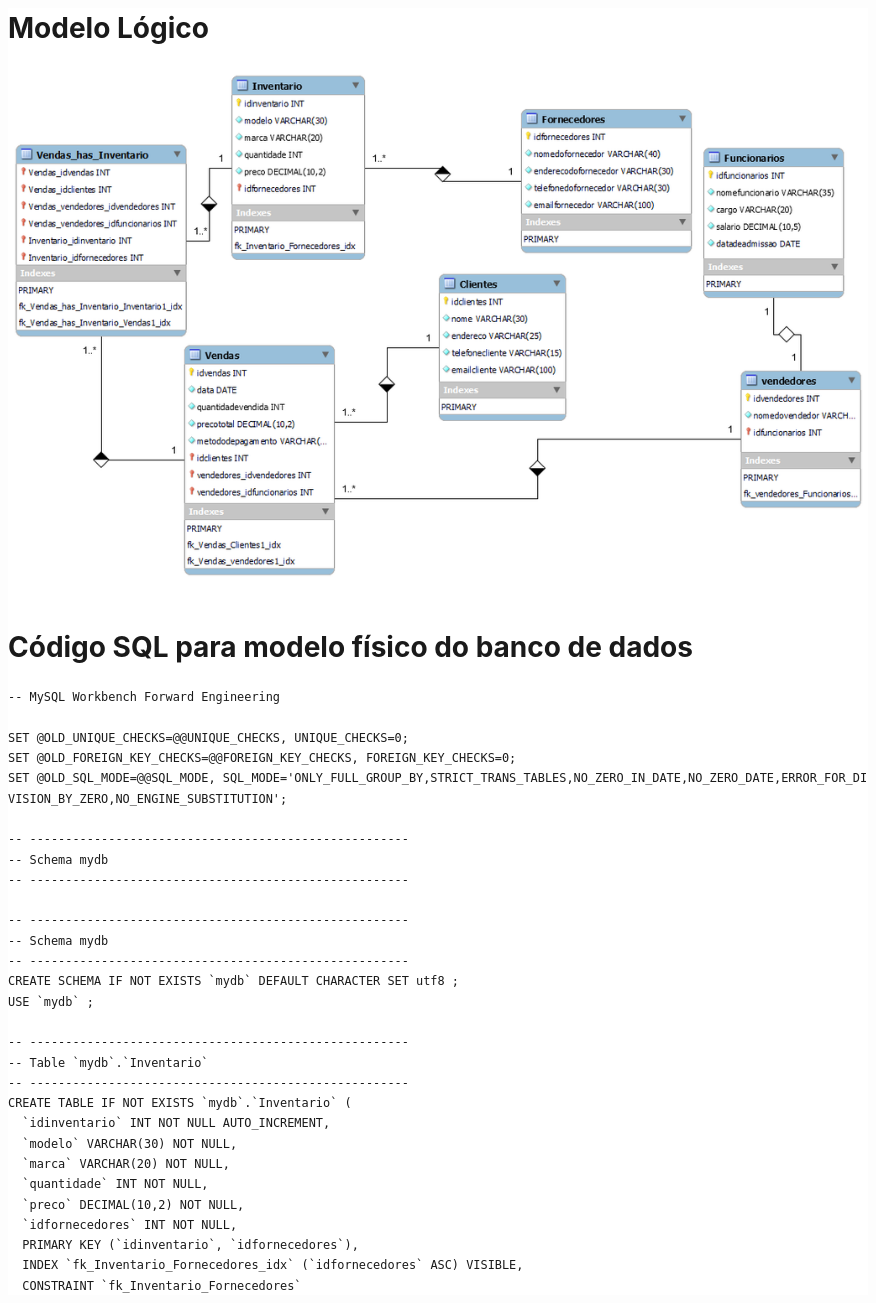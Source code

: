# Modelo Lógico 
 ![](bikeshop.png)

# Código SQL para modelo físico do banco de dados
```
-- MySQL Workbench Forward Engineering

SET @OLD_UNIQUE_CHECKS=@@UNIQUE_CHECKS, UNIQUE_CHECKS=0;
SET @OLD_FOREIGN_KEY_CHECKS=@@FOREIGN_KEY_CHECKS, FOREIGN_KEY_CHECKS=0;
SET @OLD_SQL_MODE=@@SQL_MODE, SQL_MODE='ONLY_FULL_GROUP_BY,STRICT_TRANS_TABLES,NO_ZERO_IN_DATE,NO_ZERO_DATE,ERROR_FOR_DIVISION_BY_ZERO,NO_ENGINE_SUBSTITUTION';

-- -----------------------------------------------------
-- Schema mydb
-- -----------------------------------------------------

-- -----------------------------------------------------
-- Schema mydb
-- -----------------------------------------------------
CREATE SCHEMA IF NOT EXISTS `mydb` DEFAULT CHARACTER SET utf8 ;
USE `mydb` ;

-- -----------------------------------------------------
-- Table `mydb`.`Inventario`
-- -----------------------------------------------------
CREATE TABLE IF NOT EXISTS `mydb`.`Inventario` (
  `idinventario` INT NOT NULL AUTO_INCREMENT,
  `modelo` VARCHAR(30) NOT NULL,
  `marca` VARCHAR(20) NOT NULL,
  `quantidade` INT NOT NULL,
  `preco` DECIMAL(10,2) NOT NULL,
  `idfornecedores` INT NOT NULL,
  PRIMARY KEY (`idinventario`, `idfornecedores`),
  INDEX `fk_Inventario_Fornecedores_idx` (`idfornecedores` ASC) VISIBLE,
  CONSTRAINT `fk_Inventario_Fornecedores`
```